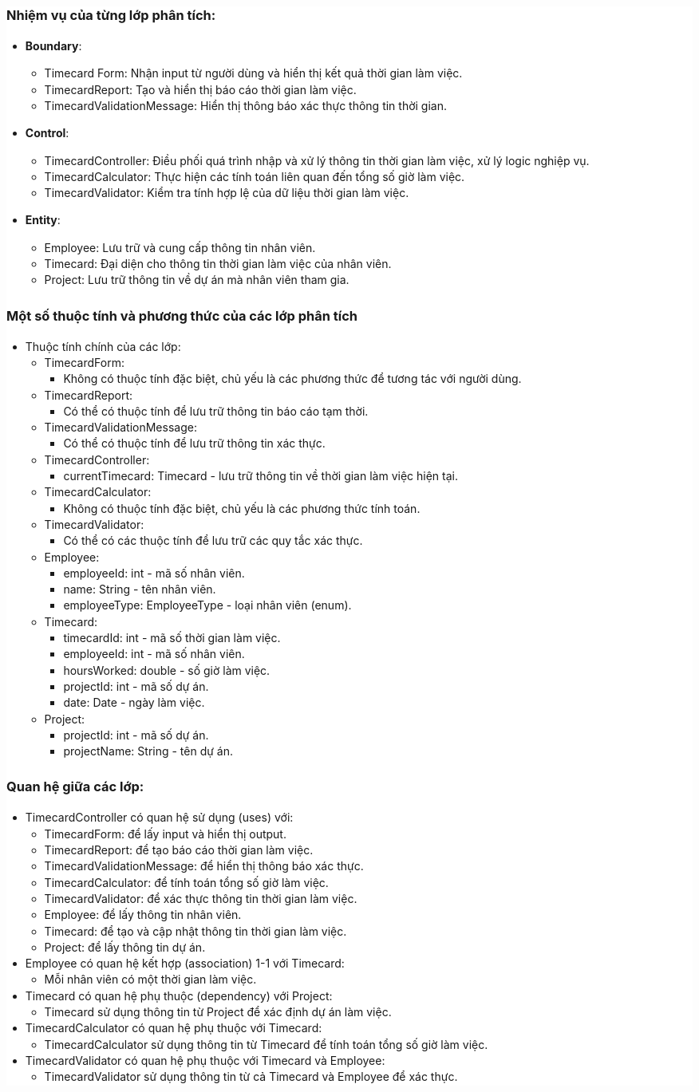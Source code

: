### Nhiệm vụ của từng lớp phân tích:
- **Boundary**:
  - Timecard Form: Nhận input từ người dùng và hiển thị kết quả thời gian làm việc.
  - TimecardReport: Tạo và hiển thị báo cáo thời gian làm việc.
  - TimecardValidationMessage: Hiển thị thông báo xác thực thông tin thời gian.

- **Control**:
  - TimecardController: Điều phối quá trình nhập và xử lý thông tin thời gian làm việc, xử lý logic nghiệp vụ.
  - TimecardCalculator: Thực hiện các tính toán liên quan đến tổng số giờ làm việc.
  - TimecardValidator: Kiểm tra tính hợp lệ của dữ liệu thời gian làm việc.

- **Entity**:
  - Employee: Lưu trữ và cung cấp thông tin nhân viên.
  - Timecard: Đại diện cho thông tin thời gian làm việc của nhân viên.
  - Project: Lưu trữ thông tin về dự án mà nhân viên tham gia.

### Một số thuộc tính và phương thức của các lớp phân tích
- Thuộc tính chính của các lớp:
  - TimecardForm:
    - Không có thuộc tính đặc biệt, chủ yếu là các phương thức để tương tác với người dùng.
  - TimecardReport:
    - Có thể có thuộc tính để lưu trữ thông tin báo cáo tạm thời.
  - TimecardValidationMessage:
    - Có thể có thuộc tính để lưu trữ thông tin xác thực.
  - TimecardController:
    - currentTimecard: Timecard - lưu trữ thông tin về thời gian làm việc hiện tại.
  - TimecardCalculator:
    - Không có thuộc tính đặc biệt, chủ yếu là các phương thức tính toán.
  - TimecardValidator:
    - Có thể có các thuộc tính để lưu trữ các quy tắc xác thực.
  - Employee:
    - employeeId: int - mã số nhân viên.
    - name: String - tên nhân viên.
    - employeeType: EmployeeType - loại nhân viên (enum).
  - Timecard:
    - timecardId: int - mã số thời gian làm việc.
    - employeeId: int - mã số nhân viên.
    - hoursWorked: double - số giờ làm việc.
    - projectId: int - mã số dự án.
    - date: Date - ngày làm việc.
  - Project:
    - projectId: int - mã số dự án.
    - projectName: String - tên dự án.

### Quan hệ giữa các lớp:
- TimecardController có quan hệ sử dụng (uses) với:
  - TimecardForm: để lấy input và hiển thị output.
  - TimecardReport: để tạo báo cáo thời gian làm việc.
  - TimecardValidationMessage: để hiển thị thông báo xác thực.
  - TimecardCalculator: để tính toán tổng số giờ làm việc.
  - TimecardValidator: để xác thực thông tin thời gian làm việc.
  - Employee: để lấy thông tin nhân viên.
  - Timecard: để tạo và cập nhật thông tin thời gian làm việc.
  - Project: để lấy thông tin dự án.
- Employee có quan hệ kết hợp (association) 1-1 với Timecard:
  - Mỗi nhân viên có một thời gian làm việc.
- Timecard có quan hệ phụ thuộc (dependency) với Project:
  - Timecard sử dụng thông tin từ Project để xác định dự án làm việc.
- TimecardCalculator có quan hệ phụ thuộc với Timecard:
  - TimecardCalculator sử dụng thông tin từ Timecard để tính toán tổng số giờ làm việc.
- TimecardValidator có quan hệ phụ thuộc với Timecard và Employee:
  - TimecardValidator sử dụng thông tin từ cả Timecard và Employee để xác thực.